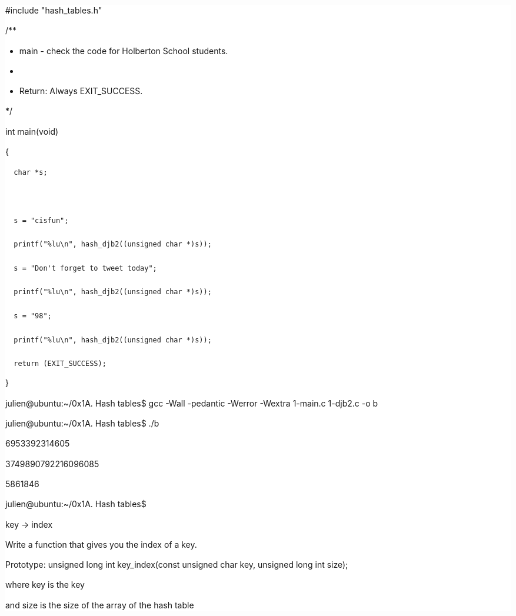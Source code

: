   #include "hash_tables.h"



  /**

  * main - check the code for Holberton School students.

  *

  * Return: Always EXIT_SUCCESS.

  */

  int main(void)

  {

      char *s;



      s = "cisfun";

      printf("%lu\n", hash_djb2((unsigned char *)s));

      s = "Don't forget to tweet today";

      printf("%lu\n", hash_djb2((unsigned char *)s));

      s = "98";

      printf("%lu\n", hash_djb2((unsigned char *)s));

      return (EXIT_SUCCESS);

  }



  julien@ubuntu:~/0x1A. Hash tables$ gcc -Wall -pedantic -Werror -Wextra 1-main.c 1-djb2.c -o b

  julien@ubuntu:~/0x1A. Hash tables$ ./b 

  6953392314605

  3749890792216096085

  5861846

  julien@ubuntu:~/0x1A. Hash tables$ 

key -> index

Write a function that gives you the index of a key.



Prototype: unsigned long int key_index(const unsigned char key, unsigned long int size);



where key is the key



and size is the size of the array of the hash table



